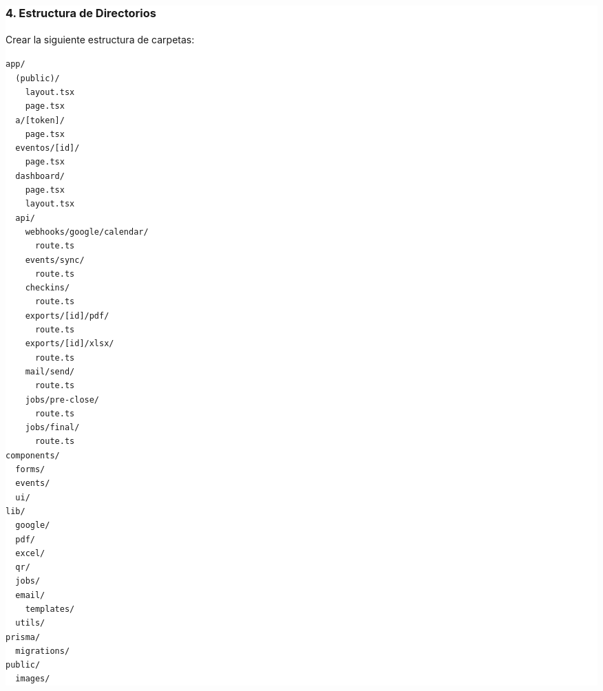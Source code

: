 ### 4. Estructura de Directorios

Crear la siguiente estructura de carpetas:

```
app/
  (public)/
    layout.tsx
    page.tsx
  a/[token]/
    page.tsx
  eventos/[id]/
    page.tsx
  dashboard/
    page.tsx
    layout.tsx
  api/
    webhooks/google/calendar/
      route.ts
    events/sync/
      route.ts
    checkins/
      route.ts
    exports/[id]/pdf/
      route.ts
    exports/[id]/xlsx/
      route.ts
    mail/send/
      route.ts
    jobs/pre-close/
      route.ts
    jobs/final/
      route.ts
components/
  forms/
  events/
  ui/
lib/
  google/
  pdf/
  excel/
  qr/
  jobs/
  email/
    templates/
  utils/
prisma/
  migrations/
public/
  images/
```
